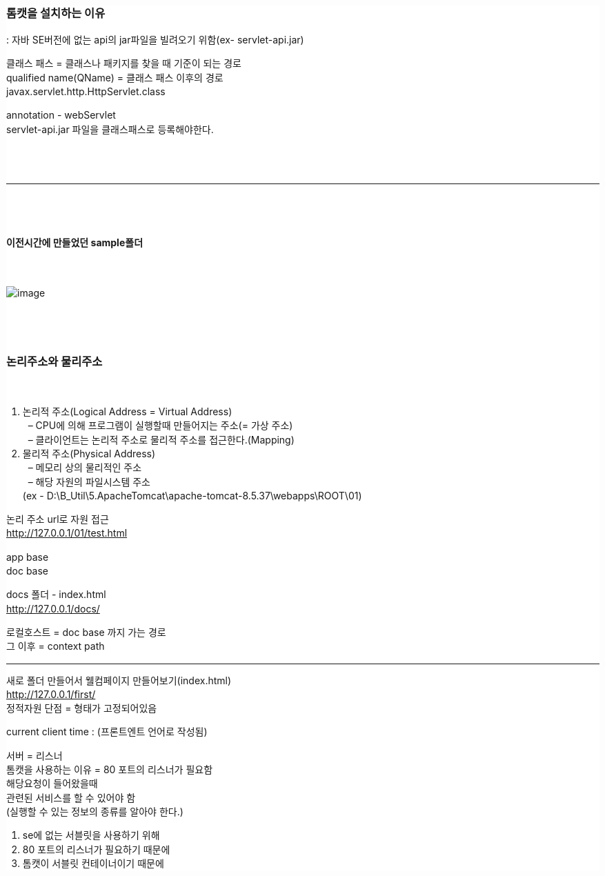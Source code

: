 ### 톰캣을 설치하는 이유 

: 자바 SE버전에 없는 api의 jar파일을 빌려오기 위함(ex- servlet-api.jar)<br>



클래스 패스 = 클래스나 패키지를 찾을 때 기준이 되는 경로<br>
qualified name(QName) = 클래스 패스 이후의 경로<br>
javax.servlet.http.HttpServlet.class<br>

annotation - webServlet<br>
servlet-api.jar 파일을 클래스패스로 등록해야한다.

<br><br>
<hr>
<br><br>

#### 이전시간에 만들었던 sample폴더

<br>

![image](https://user-images.githubusercontent.com/108390474/220214992-6e9cec78-0bd8-4e28-a5c2-658b11fa543b.png)

<br><br>

### 논리주소와 물리주소

<br>

1. 논리적 주소(Logical Address = Virtual Address)<br>
&nbsp; &#8211; CPU에 의해 프로그램이 실행할때 만들어지는 주소(= 가상 주소)<br>
&nbsp; &#8211; 클라이언트는 논리적 주소로 물리적 주소를 접근한다.(Mapping)<br>
2. 물리적 주소(Physical Address)<br>
&nbsp; &#8211; 메모리 상의 물리적인 주소<br>
&nbsp; &#8211; 해당 자원의 파일시스템 주소<br>
(ex - D:\B_Util\5.ApacheTomcat\apache-tomcat-8.5.37\webapps\ROOT\01)<br>

논리 주소 url로 자원 접근<br>
http://127.0.0.1/01/test.html<br>

app base<br>
doc base <br>

docs 폴더 - index.html<br>
http://127.0.0.1/docs/<br>

로컬호스트 = doc base 까지 가는 경로<br>
그 이후 = context path<br>

<hr>

새로 폴더 만들어서 웰컴페이지 만들어보기(index.html)<br>
http://127.0.0.1/first/<br>
정적자원 단점 = 형태가 고정되어있음<br>

current client time :  (프론트엔트 언어로 작성됨)<br>


서버 = 리스너<br>
톰캣을 사용하는 이유 = 80 포트의 리스너가 필요함<br>
해당요청이 들어왔을때<br>
관련된 서비스를 할 수 있어야 함<br>
(실행할 수 있는 정보의 종류를 알아야 한다.)<br>
1. se에 없는 서블릿을 사용하기 위해<br>
2. 80 포트의 리스너가 필요하기 때문에<br>
3. 톰캣이 서블릿 컨테이너이기 때문에 <br>
